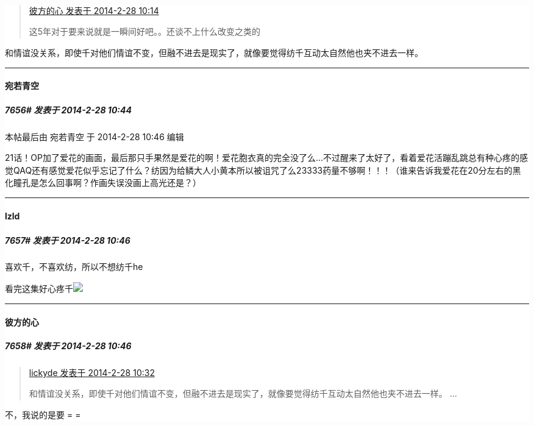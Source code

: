 

<blockquote><a href="httphttps://bbs.saraba1st.com/2b/forum.php?mod=redirect&amp;goto=findpost&amp;pid=24633370&amp;ptid=927657" target="_blank">彼方的心 发表于 2014-2-28 10:14</a>

这5年对于要来说就是一瞬间好吧。。还谈不上什么改变之类的</blockquote>
和情谊没关系，即使千对他们情谊不变，但融不进去是现实了，就像要觉得纺千互动太自然他也夹不进去一样。







*****

####  宛若青空  
##### 7656#       发表于 2014-2-28 10:44



 本帖最后由 宛若青空 于 2014-2-28 10:46 编辑 

21话！OP加了爱花的画面，最后那只手果然是爱花的啊！爱花胞衣真的完全没了么...不过醒来了太好了，看着爱花活蹦乱跳总有种心疼的感觉QAQ还有感觉爱花似乎忘记了什么？纺因为给鳞大人小黄本所以被诅咒了么23333药量不够啊！！！（谁来告诉我爱花在20分左右的黑化瞳孔是怎么回事啊？作画失误没画上高光还是？）







*****

####  lzld  
##### 7657#       发表于 2014-2-28 10:46




喜欢千，不喜欢纺，所以不想纺千he

看完这集好心疼千<img src="https://static.saraba1st.com/image/smiley/face/02.gif" referrerpolicy="no-referrer">







*****

####  彼方的心  
##### 7658#       发表于 2014-2-28 10:46



<blockquote><a href="httphttps://bbs.saraba1st.com/2b/forum.php?mod=redirect&amp;goto=findpost&amp;pid=24633595&amp;ptid=927657" target="_blank">lickyde 发表于 2014-2-28 10:32</a>

和情谊没关系，即使千对他们情谊不变，但融不进去是现实了，就像要觉得纺千互动太自然他也夹不进去一样。 ...</blockquote>
不，我说的是要 = =





